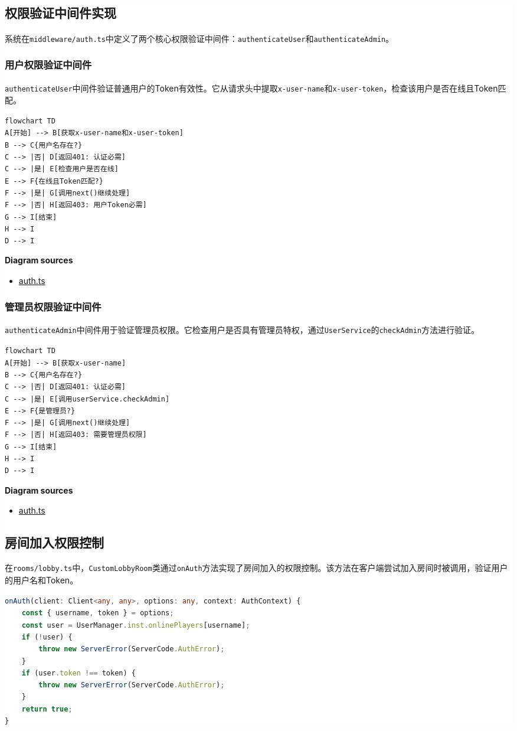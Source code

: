 ## 权限验证中间件实现

系统在`middleware/auth.ts`中定义了两个核心权限验证中间件：`authenticateUser`和`authenticateAdmin`。

### 用户权限验证中间件

`authenticateUser`中间件验证普通用户的Token有效性。它从请求头中提取`x-user-name`和`x-user-token`，检查该用户是否在线且Token匹配。

```mermaid
flowchart TD
A[开始] --> B[获取x-user-name和x-user-token]
B --> C{用户名存在?}
C --> |否| D[返回401: 认证必需]
C --> |是| E[检查用户是否在线]
E --> F{在线且Token匹配?}
F --> |是| G[调用next()继续处理]
F --> |否| H[返回403: 用户Token必需]
G --> I[结束]
H --> I
D --> I
```

**Diagram sources**
- [auth.ts](file://server/src/middleware/auth.ts#L20-L39)

### 管理员权限验证中间件

`authenticateAdmin`中间件用于验证管理员权限。它检查用户是否具有管理员特权，通过`UserService`的`checkAdmin`方法进行验证。

```mermaid
flowchart TD
A[开始] --> B[获取x-user-name]
B --> C{用户名存在?}
C --> |否| D[返回401: 认证必需]
C --> |是| E[调用userService.checkAdmin]
E --> F{是管理员?}
F --> |是| G[调用next()继续处理]
F --> |否| H[返回403: 需要管理员权限]
G --> I[结束]
H --> I
D --> I
```

**Diagram sources**
- [auth.ts](file://server/src/middleware/auth.ts#L1-L19)

## 房间加入权限控制

在`rooms/lobby.ts`中，`CustomLobbyRoom`类通过`onAuth`方法实现了房间加入的权限控制。该方法在客户端尝试加入房间时被调用，验证用户的用户名和Token。

```typescript
onAuth(client: Client<any, any>, options: any, context: AuthContext) {
    const { username, token } = options;
    const user = UserManager.inst.onlinePlayers[username];
    if (!user) {
        throw new ServerError(ServerCode.AuthError);
    }
    if (user.token !== token) {
        throw new ServerError(ServerCode.AuthError);
    }
    return true;
}
```
